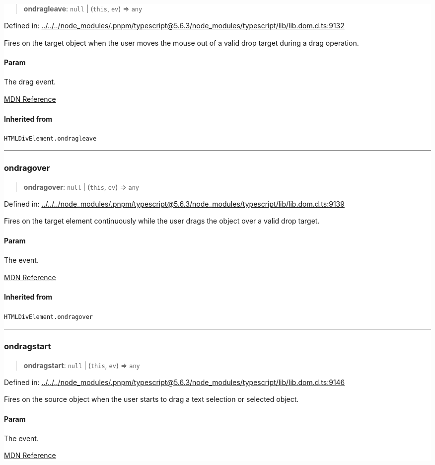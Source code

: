 > **ondragleave**: `null` \| (`this`, `ev`) => `any`

Defined in: [../../../node\_modules/.pnpm/typescript@5.6.3/node\_modules/typescript/lib/lib.dom.d.ts:9132](https://github.com/webspatial/webspatial-sdk/blob/main/react/src/typescript@5.6.3/node_modules/typescript/lib/lib.dom.d.ts#L9132)

Fires on the target object when the user moves the mouse out of a valid drop target during a drag operation.

#### Param

The drag event.

[MDN Reference](https://developer.mozilla.org/docs/Web/API/HTMLElement/dragleave_event)

#### Inherited from

`HTMLDivElement.ondragleave`

***

### ondragover

> **ondragover**: `null` \| (`this`, `ev`) => `any`

Defined in: [../../../node\_modules/.pnpm/typescript@5.6.3/node\_modules/typescript/lib/lib.dom.d.ts:9139](https://github.com/webspatial/webspatial-sdk/blob/main/react/src/typescript@5.6.3/node_modules/typescript/lib/lib.dom.d.ts#L9139)

Fires on the target element continuously while the user drags the object over a valid drop target.

#### Param

The event.

[MDN Reference](https://developer.mozilla.org/docs/Web/API/HTMLElement/dragover_event)

#### Inherited from

`HTMLDivElement.ondragover`

***

### ondragstart

> **ondragstart**: `null` \| (`this`, `ev`) => `any`

Defined in: [../../../node\_modules/.pnpm/typescript@5.6.3/node\_modules/typescript/lib/lib.dom.d.ts:9146](https://github.com/webspatial/webspatial-sdk/blob/main/react/src/typescript@5.6.3/node_modules/typescript/lib/lib.dom.d.ts#L9146)

Fires on the source object when the user starts to drag a text selection or selected object.

#### Param

The event.

[MDN Reference](https://developer.mozilla.org/docs/Web/API/HTMLElement/dragstart_event)
